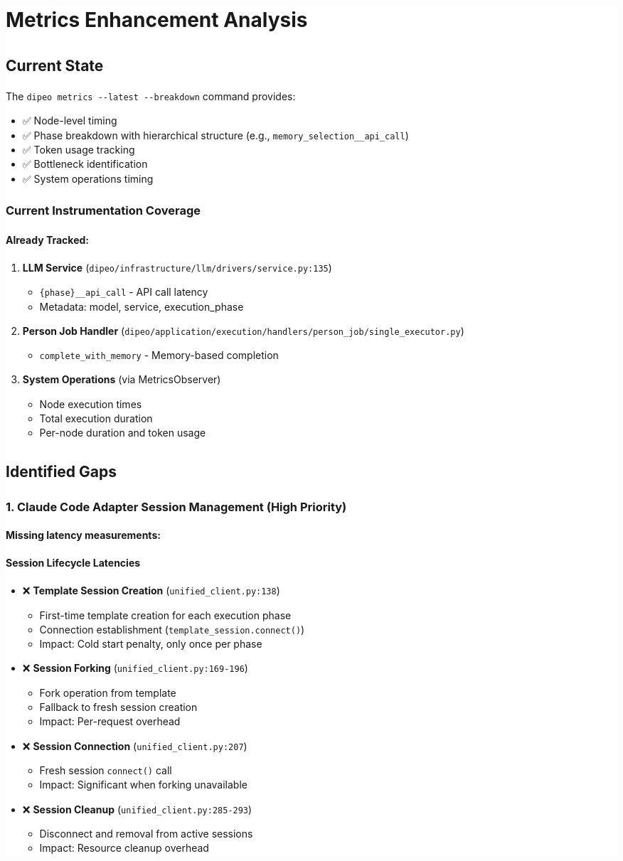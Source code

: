 # Metrics Enhancement Analysis

## Current State

The `dipeo metrics --latest --breakdown` command provides:
- ✅ Node-level timing
- ✅ Phase breakdown with hierarchical structure (e.g., `memory_selection__api_call`)
- ✅ Token usage tracking
- ✅ Bottleneck identification
- ✅ System operations timing

### Current Instrumentation Coverage

#### Already Tracked:
1. **LLM Service** (`dipeo/infrastructure/llm/drivers/service.py:135`)
   - `{phase}__api_call` - API call latency
   - Metadata: model, service, execution_phase

2. **Person Job Handler** (`dipeo/application/execution/handlers/person_job/single_executor.py`)
   - `complete_with_memory` - Memory-based completion

3. **System Operations** (via MetricsObserver)
   - Node execution times
   - Total execution duration
   - Per-node duration and token usage

## Identified Gaps

### 1. Claude Code Adapter Session Management (High Priority)

**Missing latency measurements:**

#### Session Lifecycle Latencies
- ❌ **Template Session Creation** (`unified_client.py:138`)
  - First-time template creation for each execution phase
  - Connection establishment (`template_session.connect()`)
  - Impact: Cold start penalty, only once per phase

- ❌ **Session Forking** (`unified_client.py:169-196`)
  - Fork operation from template
  - Fallback to fresh session creation
  - Impact: Per-request overhead

- ❌ **Session Connection** (`unified_client.py:207`)
  - Fresh session `connect()` call
  - Impact: Significant when forking unavailable

- ❌ **Session Cleanup** (`unified_client.py:285-293`)
  - Disconnect and removal from active sessions
  - Impact: Resource cleanup overhead
